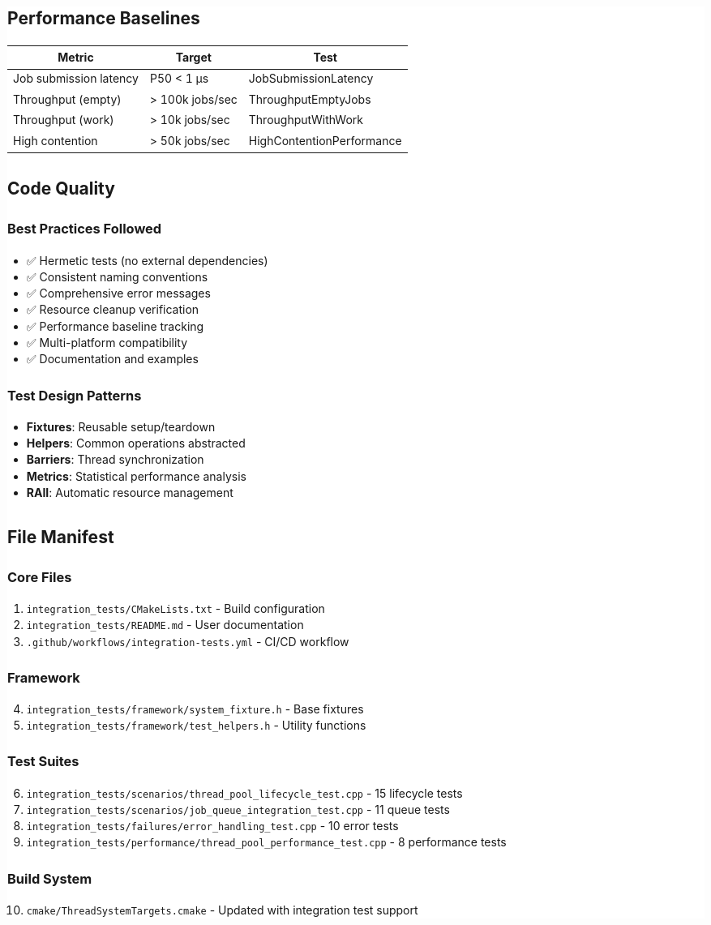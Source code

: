 ## Performance Baselines

| Metric | Target | Test |
|--------|--------|------|
| Job submission latency | P50 < 1 µs | JobSubmissionLatency |
| Throughput (empty) | > 100k jobs/sec | ThroughputEmptyJobs |
| Throughput (work) | > 10k jobs/sec | ThroughputWithWork |
| High contention | > 50k jobs/sec | HighContentionPerformance |

## Code Quality

### Best Practices Followed
- ✅ Hermetic tests (no external dependencies)
- ✅ Consistent naming conventions
- ✅ Comprehensive error messages
- ✅ Resource cleanup verification
- ✅ Performance baseline tracking
- ✅ Multi-platform compatibility
- ✅ Documentation and examples

### Test Design Patterns
- **Fixtures**: Reusable setup/teardown
- **Helpers**: Common operations abstracted
- **Barriers**: Thread synchronization
- **Metrics**: Statistical performance analysis
- **RAII**: Automatic resource management

## File Manifest

### Core Files
1. `integration_tests/CMakeLists.txt` - Build configuration
2. `integration_tests/README.md` - User documentation
3. `.github/workflows/integration-tests.yml` - CI/CD workflow

### Framework
4. `integration_tests/framework/system_fixture.h` - Base fixtures
5. `integration_tests/framework/test_helpers.h` - Utility functions

### Test Suites
6. `integration_tests/scenarios/thread_pool_lifecycle_test.cpp` - 15 lifecycle tests
7. `integration_tests/scenarios/job_queue_integration_test.cpp` - 11 queue tests
8. `integration_tests/failures/error_handling_test.cpp` - 10 error tests
9. `integration_tests/performance/thread_pool_performance_test.cpp` - 8 performance tests

### Build System
10. `cmake/ThreadSystemTargets.cmake` - Updated with integration test support
